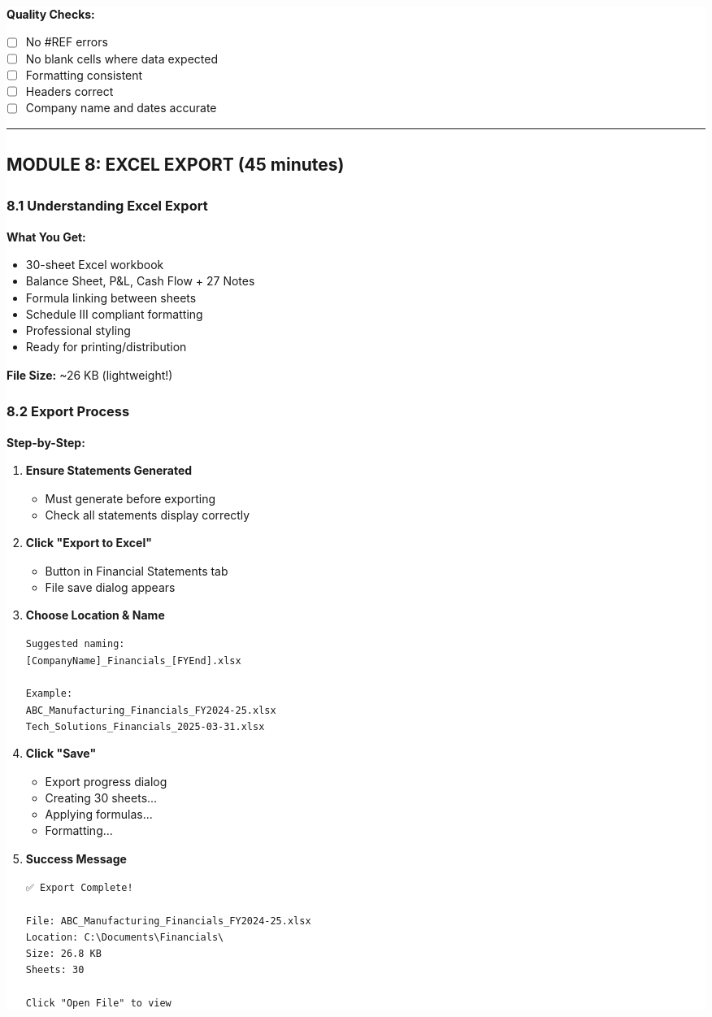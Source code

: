 **Quality Checks:**
- [ ] No #REF errors
- [ ] No blank cells where data expected
- [ ] Formatting consistent
- [ ] Headers correct
- [ ] Company name and dates accurate

---

## MODULE 8: EXCEL EXPORT (45 minutes)

### 8.1 Understanding Excel Export

**What You Get:**
- 30-sheet Excel workbook
- Balance Sheet, P&L, Cash Flow + 27 Notes
- Formula linking between sheets
- Schedule III compliant formatting
- Professional styling
- Ready for printing/distribution

**File Size:** ~26 KB (lightweight!)

### 8.2 Export Process

**Step-by-Step:**

1. **Ensure Statements Generated**
   - Must generate before exporting
   - Check all statements display correctly

2. **Click "Export to Excel"**
   - Button in Financial Statements tab
   - File save dialog appears

3. **Choose Location & Name**
   ```
   Suggested naming:
   [CompanyName]_Financials_[FYEnd].xlsx
   
   Example:
   ABC_Manufacturing_Financials_FY2024-25.xlsx
   Tech_Solutions_Financials_2025-03-31.xlsx
   ```

4. **Click "Save"**
   - Export progress dialog
   - Creating 30 sheets...
   - Applying formulas...
   - Formatting...

5. **Success Message**
   ```
   ✅ Export Complete!
   
   File: ABC_Manufacturing_Financials_FY2024-25.xlsx
   Location: C:\Documents\Financials\
   Size: 26.8 KB
   Sheets: 30
   
   Click "Open File" to view
   ```
